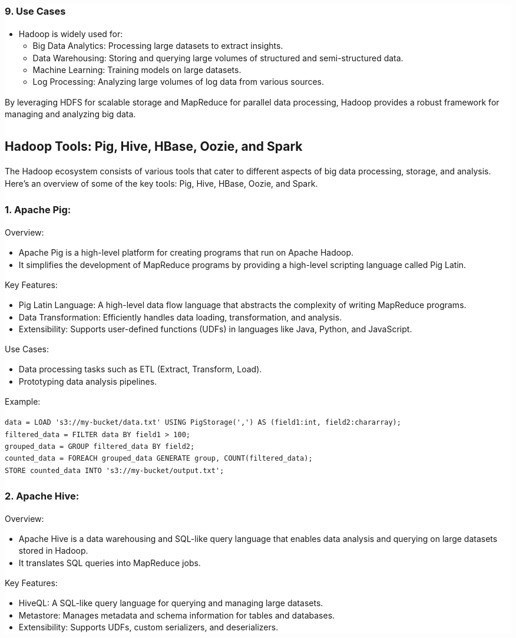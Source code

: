 ### 9. Use Cases

- Hadoop is widely used for:
  - Big Data Analytics: Processing large datasets to extract insights.
  - Data Warehousing: Storing and querying large volumes of structured and semi-structured data.
  - Machine Learning: Training models on large datasets.
  - Log Processing: Analyzing large volumes of log data from various sources.

By leveraging HDFS for scalable storage and MapReduce for parallel data processing, Hadoop provides a robust framework for managing and analyzing big data.



## Hadoop Tools: Pig, Hive, HBase, Oozie, and Spark

The Hadoop ecosystem consists of various tools that cater to different aspects of big data processing, storage, and analysis. Here’s an overview of some of the key tools: Pig, Hive, HBase, Oozie, and Spark.

### 1. Apache Pig:

Overview:
   - Apache Pig is a high-level platform for creating programs that run on Apache Hadoop.
   - It simplifies the development of MapReduce programs by providing a high-level scripting language called Pig Latin.

Key Features:
   - Pig Latin Language: A high-level data flow language that abstracts the complexity of writing MapReduce programs.
   - Data Transformation: Efficiently handles data loading, transformation, and analysis.
   - Extensibility: Supports user-defined functions (UDFs) in languages like Java, Python, and JavaScript.

Use Cases:
   - Data processing tasks such as ETL (Extract, Transform, Load).
   - Prototyping data analysis pipelines.

Example:
```pig
data = LOAD 's3://my-bucket/data.txt' USING PigStorage(',') AS (field1:int, field2:chararray);
filtered_data = FILTER data BY field1 > 100;
grouped_data = GROUP filtered_data BY field2;
counted_data = FOREACH grouped_data GENERATE group, COUNT(filtered_data);
STORE counted_data INTO 's3://my-bucket/output.txt';
```

### 2. Apache Hive:

Overview:
   - Apache Hive is a data warehousing and SQL-like query language that enables data analysis and querying on large datasets stored in Hadoop.
   - It translates SQL queries into MapReduce jobs.

Key Features:
   - HiveQL: A SQL-like query language for querying and managing large datasets.
   - Metastore: Manages metadata and schema information for tables and databases.
   - Extensibility: Supports UDFs, custom serializers, and deserializers.
